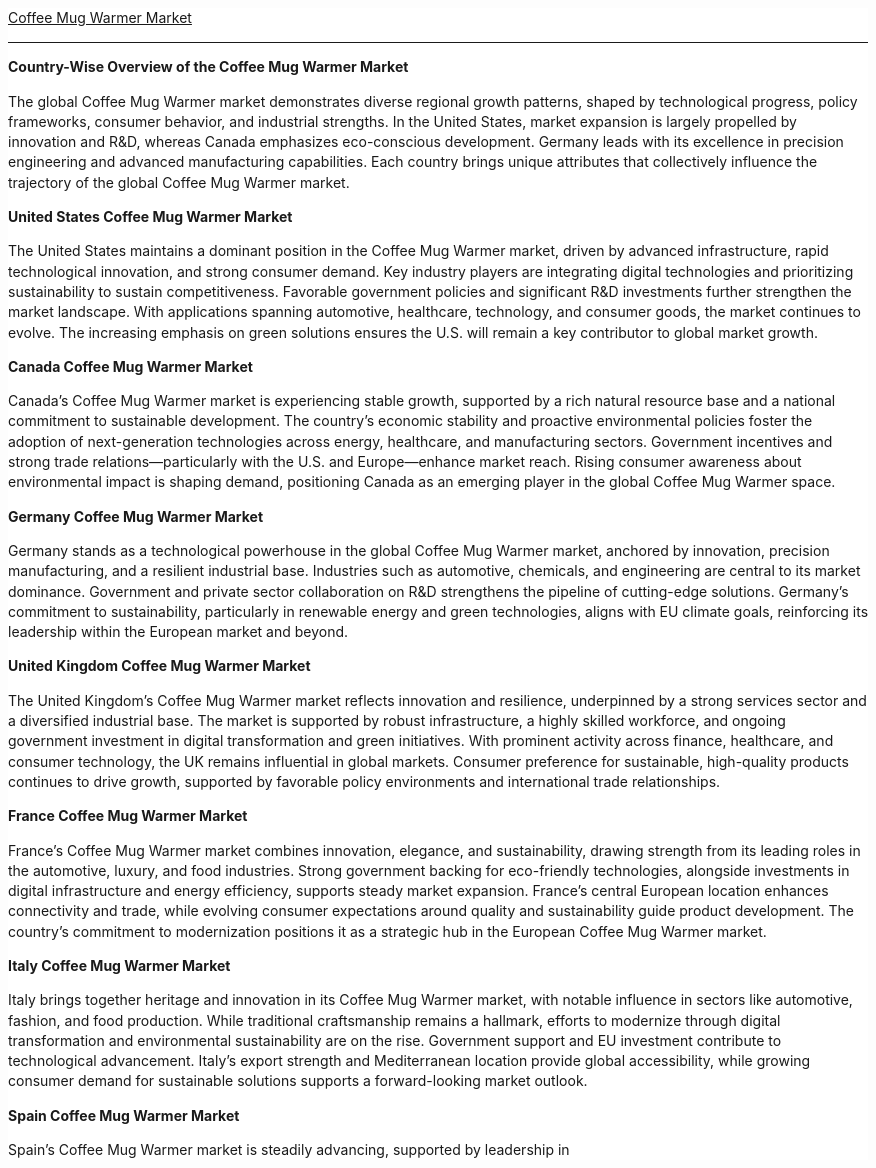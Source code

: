<a href="https://www.marketresearchintellect.com/ask-for-discount/?rid=1040493&amp;utm_source=Github-April&amp;utm_medium=027">Coffee Mug Warmer Market</a></p></blockquote><hr /><p class="" data-start="217" data-end="261"><strong data-start="217" data-end="261">Country-Wise Overview of the Coffee Mug Warmer Market</strong></p><p class="" data-start="263" data-end="774">The global Coffee Mug Warmer market demonstrates diverse regional growth patterns, shaped by technological progress, policy frameworks, consumer behavior, and industrial strengths. In the United States, market expansion is largely propelled by innovation and R&amp;D, whereas Canada emphasizes eco-conscious development. Germany leads with its excellence in precision engineering and advanced manufacturing capabilities. Each country brings unique attributes that collectively influence the trajectory of the global Coffee Mug Warmer market.</p><p class="" data-start="776" data-end="1421"><strong data-start="776" data-end="805">United States Coffee Mug Warmer Market</strong></p><p class="" data-start="776" data-end="1421">The United States maintains a dominant position in the Coffee Mug Warmer market, driven by advanced infrastructure, rapid technological innovation, and strong consumer demand. Key industry players are integrating digital technologies and prioritizing sustainability to sustain competitiveness. Favorable government policies and significant R&amp;D investments further strengthen the market landscape. With applications spanning automotive, healthcare, technology, and consumer goods, the market continues to evolve. The increasing emphasis on green solutions ensures the U.S. will remain a key contributor to global market growth.</p><p class="" data-start="1423" data-end="2019"><strong data-start="1423" data-end="1445">Canada Coffee Mug Warmer Market</strong></p><p class="" data-start="1423" data-end="2019">Canada&rsquo;s Coffee Mug Warmer market is experiencing stable growth, supported by a rich natural resource base and a national commitment to sustainable development. The country&rsquo;s economic stability and proactive environmental policies foster the adoption of next-generation technologies across energy, healthcare, and manufacturing sectors. Government incentives and strong trade relations&mdash;particularly with the U.S. and Europe&mdash;enhance market reach. Rising consumer awareness about environmental impact is shaping demand, positioning Canada as an emerging player in the global Coffee Mug Warmer space.</p><p class="" data-start="2021" data-end="2591"><strong data-start="2021" data-end="2044">Germany Coffee Mug Warmer Market</strong></p><p class="" data-start="2021" data-end="2591">Germany stands as a technological powerhouse in the global Coffee Mug Warmer market, anchored by innovation, precision manufacturing, and a resilient industrial base. Industries such as automotive, chemicals, and engineering are central to its market dominance. Government and private sector collaboration on R&amp;D strengthens the pipeline of cutting-edge solutions. Germany&rsquo;s commitment to sustainability, particularly in renewable energy and green technologies, aligns with EU climate goals, reinforcing its leadership within the European market and beyond.</p><p class="" data-start="2593" data-end="3221"><strong data-start="2593" data-end="2623">United Kingdom Coffee Mug Warmer Market</strong></p><p class="" data-start="2593" data-end="3221">The United Kingdom&rsquo;s Coffee Mug Warmer market reflects innovation and resilience, underpinned by a strong services sector and a diversified industrial base. The market is supported by robust infrastructure, a highly skilled workforce, and ongoing government investment in digital transformation and green initiatives. With prominent activity across finance, healthcare, and consumer technology, the UK remains influential in global markets. Consumer preference for sustainable, high-quality products continues to drive growth, supported by favorable policy environments and international trade relationships.</p><p class="" data-start="3223" data-end="3838"><strong data-start="3223" data-end="3245">France Coffee Mug Warmer Market</strong></p><p class="" data-start="3223" data-end="3838">France&rsquo;s Coffee Mug Warmer market combines innovation, elegance, and sustainability, drawing strength from its leading roles in the automotive, luxury, and food industries. Strong government backing for eco-friendly technologies, alongside investments in digital infrastructure and energy efficiency, supports steady market expansion. France&rsquo;s central European location enhances connectivity and trade, while evolving consumer expectations around quality and sustainability guide product development. The country&rsquo;s commitment to modernization positions it as a strategic hub in the European Coffee Mug Warmer market.</p><p class="" data-start="3840" data-end="4422"><strong data-start="3840" data-end="3861">Italy Coffee Mug Warmer Market</strong></p><p class="" data-start="3840" data-end="4422">Italy brings together heritage and innovation in its Coffee Mug Warmer market, with notable influence in sectors like automotive, fashion, and food production. While traditional craftsmanship remains a hallmark, efforts to modernize through digital transformation and environmental sustainability are on the rise. Government support and EU investment contribute to technological advancement. Italy&rsquo;s export strength and Mediterranean location provide global accessibility, while growing consumer demand for sustainable solutions supports a forward-looking market outlook.</p><p class="" data-start="4424" data-end="4975"><strong data-start="4424" data-end="4445">Spain Coffee Mug Warmer Market</strong></p><p class="" data-start="4424" data-end="4975">Spain&rsquo;s Coffee Mug Warmer market is steadily advancing, supported by leadership in